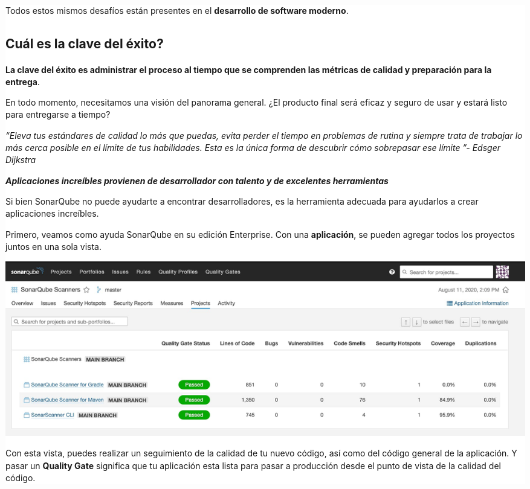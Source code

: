 Todos estos mismos desafíos están presentes en el **desarrollo de software moderno**.

## Cuál es la clave del éxito?

**La clave del éxito es administrar el proceso al tiempo que se comprenden las métricas de calidad y preparación para la entrega**. 

En todo momento, necesitamos una visión del panorama general. ¿El producto final será eficaz y seguro de usar y estará listo para entregarse a tiempo?

_“Eleva tus estándares de calidad lo más que puedas, evita perder el tiempo en problemas de rutina y siempre trata de trabajar lo más cerca posible en 
el límite de tus habilidades. Esta es la única forma de descubrir cómo sobrepasar ese límite ”- Edsger Dijkstra_

**_Aplicaciones increíbles provienen de desarrollador con talento y de excelentes herramientas_**

Si bien SonarQube no puede ayudarte a encontrar desarrolladores, es la herramienta adecuada para ayudarlos a crear aplicaciones increíbles.

Primero, veamos como ayuda SonarQube en su edición Enterprise. Con una **aplicación**, se pueden agregar todos los proyectos juntos en una sola vista.

<img src="img/posts/2020-09-25-ventajas-sonarqube-enterprise-application.jpeg" width="100%" alt="Aplicaciones">

Con esta vista, puedes realizar un seguimiento de la calidad de tu nuevo código, así como del código general de la aplicación. 
Y pasar un **Quality Gate** significa que tu aplicación esta lista para pasar a producción desde el punto de vista de la calidad del código.
